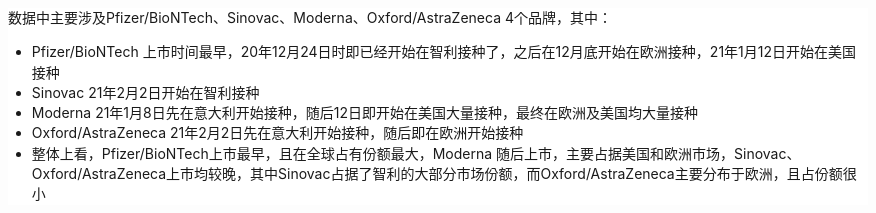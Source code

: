 数据中主要涉及Pfizer/BioNTech、Sinovac、Moderna、Oxford/AstraZeneca 4个品牌，其中：
- Pfizer/BioNTech 上市时间最早，20年12月24日时即已经开始在智利接种了，之后在12月底开始在欧洲接种，21年1月12日开始在美国接种
- Sinovac 21年2月2日开始在智利接种
- Moderna  21年1月8日先在意大利开始接种，随后12日即开始在美国大量接种，最终在欧洲及美国均大量接种
- Oxford/AstraZeneca 21年2月2日先在意大利开始接种，随后即在欧洲开始接种
- 整体上看，Pfizer/BioNTech上市最早，且在全球占有份额最大，Moderna 随后上市，主要占据美国和欧洲市场，Sinovac、Oxford/AstraZeneca上市均较晚，其中Sinovac占据了智利的大部分市场份额，而Oxford/AstraZeneca主要分布于欧洲，且占份额很小
